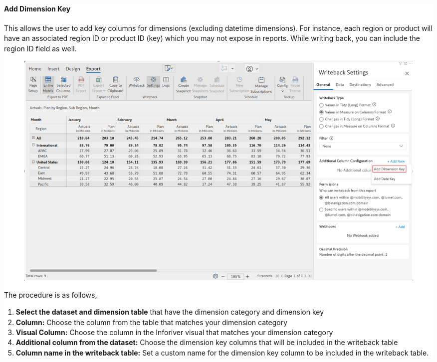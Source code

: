 #### Add Dimension Key

This allows the user to add key columns for dimensions (excluding datetime dimensions). For instance, each region or product will have an associated region ID or product ID (key) which you may not expose in reports. While writing back, you can include the region ID field as well.&#x20;

<figure><img src="../../../.gitbook/assets/image (371).png" alt=""><figcaption></figcaption></figure>

The procedure is as follows,&#x20;

1. **Select the dataset and dimension table** that have the dimension category and dimension key
2. **Column:** Choose the column from the table that matches your dimension category
3. **Visual Column:** Choose the column in the Inforiver visual that matches your dimension category
4. **Additional column from the dataset:** Choose the dimension key columns that will be included in the writeback table
5. **Column name in the writeback table:** Set a custom name for the dimension key column to be included in the writeback table.
